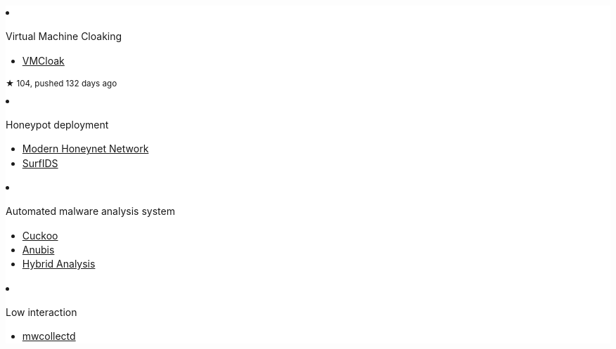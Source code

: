  <li>
  <p>
   Virtual Machine Cloaking
  </p>
  <ul>
   <li>
    <a href="https://github.com/jbremer/vmcloak">
     VMCloak
    </a>
   </li>
  </ul>
  <sup>
   &#9733 104, pushed 132 days ago
  </sup>
 </li>
 <li>
  <p>
   Honeypot deployment
  </p>
  <ul>
   <li>
    <a href="http://threatstream.github.io/mhn/">
     Modern Honeynet Network
    </a>
   </li>
   <li>
    <a href="http://ids.surfnet.nl/">
     SurfIDS
    </a>
   </li>
  </ul>
 </li>
 <li>
  <p>
   Automated malware analysis system
  </p>
  <ul>
   <li>
    <a href="https://cuckoosandbox.org/">
     Cuckoo
    </a>
   </li>
   <li>
    <a href="https://anubis.iseclab.org/">
     Anubis
    </a>
   </li>
   <li>
    <a href="https://www.hybrid-analysis.com">
     Hybrid Analysis
    </a>
   </li>
  </ul>
 </li>
 <li>
  <p>
   Low interaction
  </p>
  <ul>
   <li>
    <a href="http//git.mwcollect.org/mwcollectd">
     mwcollectd
    </a>
   </li>